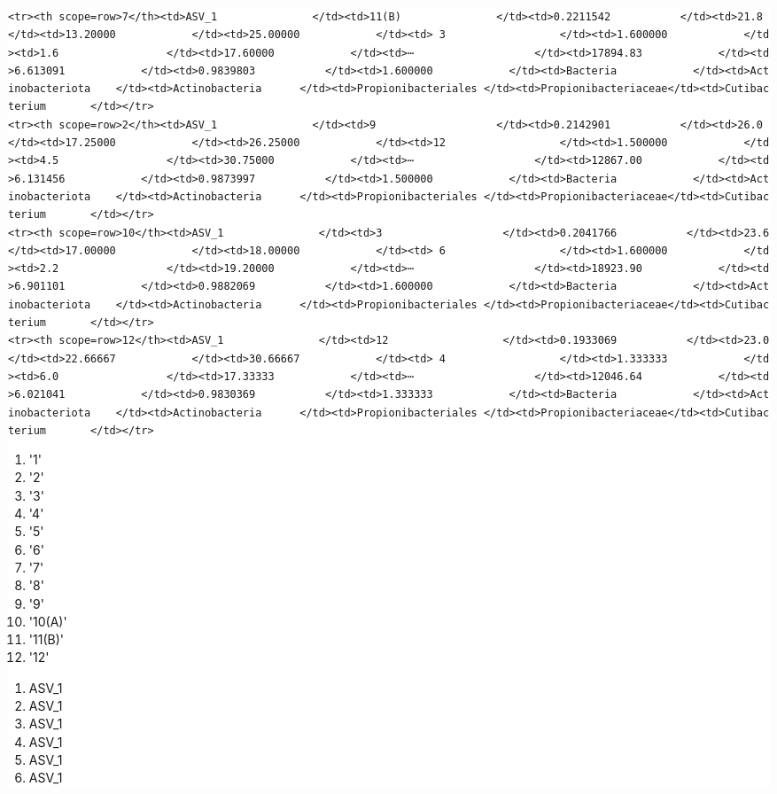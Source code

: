 	<tr><th scope=row>7</th><td>ASV_1               </td><td>11(B)               </td><td>0.2211542           </td><td>21.8                </td><td>13.20000            </td><td>25.00000            </td><td> 3                  </td><td>1.600000            </td><td>1.6                 </td><td>17.60000            </td><td>⋯                   </td><td>17894.83            </td><td>6.613091            </td><td>0.9839803           </td><td>1.600000            </td><td>Bacteria            </td><td>Actinobacteriota    </td><td>Actinobacteria      </td><td>Propionibacteriales </td><td>Propionibacteriaceae</td><td>Cutibacterium       </td></tr>
	<tr><th scope=row>2</th><td>ASV_1               </td><td>9                   </td><td>0.2142901           </td><td>26.0                </td><td>17.25000            </td><td>26.25000            </td><td>12                  </td><td>1.500000            </td><td>4.5                 </td><td>30.75000            </td><td>⋯                   </td><td>12867.00            </td><td>6.131456            </td><td>0.9873997           </td><td>1.500000            </td><td>Bacteria            </td><td>Actinobacteriota    </td><td>Actinobacteria      </td><td>Propionibacteriales </td><td>Propionibacteriaceae</td><td>Cutibacterium       </td></tr>
	<tr><th scope=row>10</th><td>ASV_1               </td><td>3                   </td><td>0.2041766           </td><td>23.6                </td><td>17.00000            </td><td>18.00000            </td><td> 6                  </td><td>1.600000            </td><td>2.2                 </td><td>19.20000            </td><td>⋯                   </td><td>18923.90            </td><td>6.901101            </td><td>0.9882069           </td><td>1.600000            </td><td>Bacteria            </td><td>Actinobacteriota    </td><td>Actinobacteria      </td><td>Propionibacteriales </td><td>Propionibacteriaceae</td><td>Cutibacterium       </td></tr>
	<tr><th scope=row>12</th><td>ASV_1               </td><td>12                  </td><td>0.1933069           </td><td>23.0                </td><td>22.66667            </td><td>30.66667            </td><td> 4                  </td><td>1.333333            </td><td>6.0                 </td><td>17.33333            </td><td>⋯                   </td><td>12046.64            </td><td>6.021041            </td><td>0.9830369           </td><td>1.333333            </td><td>Bacteria            </td><td>Actinobacteriota    </td><td>Actinobacteria      </td><td>Propionibacteriales </td><td>Propionibacteriaceae</td><td>Cutibacterium       </td></tr>
</tbody>
</table>




<ol class=list-inline>
	<li>'1'</li>
	<li>'2'</li>
	<li>'3'</li>
	<li>'4'</li>
	<li>'5'</li>
	<li>'6'</li>
	<li>'7'</li>
	<li>'8'</li>
	<li>'9'</li>
	<li>'10(A)'</li>
	<li>'11(B)'</li>
	<li>'12'</li>
</ol>




<ol class=list-inline>
	<li>ASV_1</li>
	<li>ASV_1</li>
	<li>ASV_1</li>
	<li>ASV_1</li>
	<li>ASV_1</li>
	<li>ASV_1</li>
</ol>

